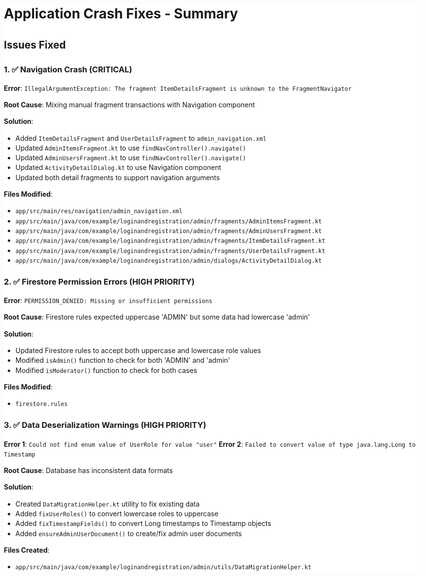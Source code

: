 # Application Crash Fixes - Summary

## Issues Fixed

### 1. ✅ Navigation Crash (CRITICAL)
**Error**: `IllegalArgumentException: The fragment ItemDetailsFragment is unknown to the FragmentNavigator`

**Root Cause**: Mixing manual fragment transactions with Navigation component

**Solution**:
- Added `ItemDetailsFragment` and `UserDetailsFragment` to `admin_navigation.xml`
- Updated `AdminItemsFragment.kt` to use `findNavController().navigate()`
- Updated `AdminUsersFragment.kt` to use `findNavController().navigate()`
- Updated `ActivityDetailDialog.kt` to use Navigation component
- Updated both detail fragments to support navigation arguments

**Files Modified**:
- `app/src/main/res/navigation/admin_navigation.xml`
- `app/src/main/java/com/example/loginandregistration/admin/fragments/AdminItemsFragment.kt`
- `app/src/main/java/com/example/loginandregistration/admin/fragments/AdminUsersFragment.kt`
- `app/src/main/java/com/example/loginandregistration/admin/fragments/ItemDetailsFragment.kt`
- `app/src/main/java/com/example/loginandregistration/admin/fragments/UserDetailsFragment.kt`
- `app/src/main/java/com/example/loginandregistration/admin/dialogs/ActivityDetailDialog.kt`

### 2. ✅ Firestore Permission Errors (HIGH PRIORITY)
**Error**: `PERMISSION_DENIED: Missing or insufficient permissions`

**Root Cause**: Firestore rules expected uppercase 'ADMIN' but some data had lowercase 'admin'

**Solution**:
- Updated Firestore rules to accept both uppercase and lowercase role values
- Modified `isAdmin()` function to check for both 'ADMIN' and 'admin'
- Modified `isModerator()` function to check for both cases

**Files Modified**:
- `firestore.rules`

### 3. ✅ Data Deserialization Warnings (HIGH PRIORITY)
**Error 1**: `Could not find enum value of UserRole for value "user"`
**Error 2**: `Failed to convert value of type java.lang.Long to Timestamp`

**Root Cause**: Database has inconsistent data formats

**Solution**:
- Created `DataMigrationHelper.kt` utility to fix existing data
- Added `fixUserRoles()` to convert lowercase roles to uppercase
- Added `fixTimestampFields()` to convert Long timestamps to Timestamp objects
- Added `ensureAdminUserDocument()` to create/fix admin user documents

**Files Created**:
- `app/src/main/java/com/example/loginandregistration/admin/utils/DataMigrationHelper.kt`
